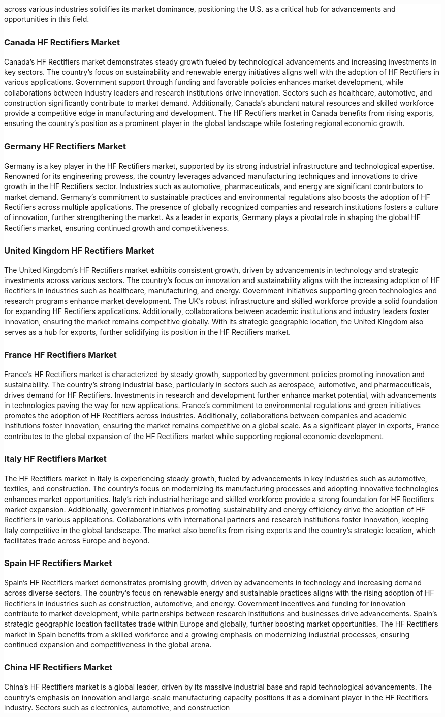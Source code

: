 across various industries solidifies its market dominance, positioning the U.S. as a critical hub for advancements and opportunities in this field.</p><h3>Canada HF Rectifiers Market</h3><p>Canada&rsquo;s HF Rectifiers market demonstrates steady growth fueled by technological advancements and increasing investments in key sectors. The country&rsquo;s focus on sustainability and renewable energy initiatives aligns well with the adoption of HF Rectifiers in various applications. Government support through funding and favorable policies enhances market development, while collaborations between industry leaders and research institutions drive innovation. Sectors such as healthcare, automotive, and construction significantly contribute to market demand. Additionally, Canada&rsquo;s abundant natural resources and skilled workforce provide a competitive edge in manufacturing and development. The HF Rectifiers market in Canada benefits from rising exports, ensuring the country&rsquo;s position as a prominent player in the global landscape while fostering regional economic growth.</p><h3>Germany HF Rectifiers Market</h3><p>Germany is a key player in the HF Rectifiers market, supported by its strong industrial infrastructure and technological expertise. Renowned for its engineering prowess, the country leverages advanced manufacturing techniques and innovations to drive growth in the HF Rectifiers sector. Industries such as automotive, pharmaceuticals, and energy are significant contributors to market demand. Germany&rsquo;s commitment to sustainable practices and environmental regulations also boosts the adoption of HF Rectifiers across multiple applications. The presence of globally recognized companies and research institutions fosters a culture of innovation, further strengthening the market. As a leader in exports, Germany plays a pivotal role in shaping the global HF Rectifiers market, ensuring continued growth and competitiveness.</p><h3>United Kingdom HF Rectifiers Market</h3><p>The United Kingdom&rsquo;s HF Rectifiers market exhibits consistent growth, driven by advancements in technology and strategic investments across various sectors. The country&rsquo;s focus on innovation and sustainability aligns with the increasing adoption of HF Rectifiers in industries such as healthcare, manufacturing, and energy. Government initiatives supporting green technologies and research programs enhance market development. The UK&rsquo;s robust infrastructure and skilled workforce provide a solid foundation for expanding HF Rectifiers applications. Additionally, collaborations between academic institutions and industry leaders foster innovation, ensuring the market remains competitive globally. With its strategic geographic location, the United Kingdom also serves as a hub for exports, further solidifying its position in the HF Rectifiers market.</p><h3>France HF Rectifiers Market</h3><p>France&rsquo;s HF Rectifiers market is characterized by steady growth, supported by government policies promoting innovation and sustainability. The country&rsquo;s strong industrial base, particularly in sectors such as aerospace, automotive, and pharmaceuticals, drives demand for HF Rectifiers. Investments in research and development further enhance market potential, with advancements in technologies paving the way for new applications. France&rsquo;s commitment to environmental regulations and green initiatives promotes the adoption of HF Rectifiers across industries. Additionally, collaborations between companies and academic institutions foster innovation, ensuring the market remains competitive on a global scale. As a significant player in exports, France contributes to the global expansion of the HF Rectifiers market while supporting regional economic development.</p><h3>Italy HF Rectifiers Market</h3><p>The HF Rectifiers market in Italy is experiencing steady growth, fueled by advancements in key industries such as automotive, textiles, and construction. The country&rsquo;s focus on modernizing its manufacturing processes and adopting innovative technologies enhances market opportunities. Italy&rsquo;s rich industrial heritage and skilled workforce provide a strong foundation for HF Rectifiers market expansion. Additionally, government initiatives promoting sustainability and energy efficiency drive the adoption of HF Rectifiers in various applications. Collaborations with international partners and research institutions foster innovation, keeping Italy competitive in the global landscape. The market also benefits from rising exports and the country&rsquo;s strategic location, which facilitates trade across Europe and beyond.</p><h3>Spain HF Rectifiers Market</h3><p>Spain&rsquo;s HF Rectifiers market demonstrates promising growth, driven by advancements in technology and increasing demand across diverse sectors. The country&rsquo;s focus on renewable energy and sustainable practices aligns with the rising adoption of HF Rectifiers in industries such as construction, automotive, and energy. Government incentives and funding for innovation contribute to market development, while partnerships between research institutions and businesses drive advancements. Spain&rsquo;s strategic geographic location facilitates trade within Europe and globally, further boosting market opportunities. The HF Rectifiers market in Spain benefits from a skilled workforce and a growing emphasis on modernizing industrial processes, ensuring continued expansion and competitiveness in the global arena.</p><h3>China HF Rectifiers Market</h3><p>China&rsquo;s HF Rectifiers market is a global leader, driven by its massive industrial base and rapid technological advancements. The country&rsquo;s emphasis on innovation and large-scale manufacturing capacity positions it as a dominant player in the HF Rectifiers industry. Sectors such as electronics, automotive, and construction